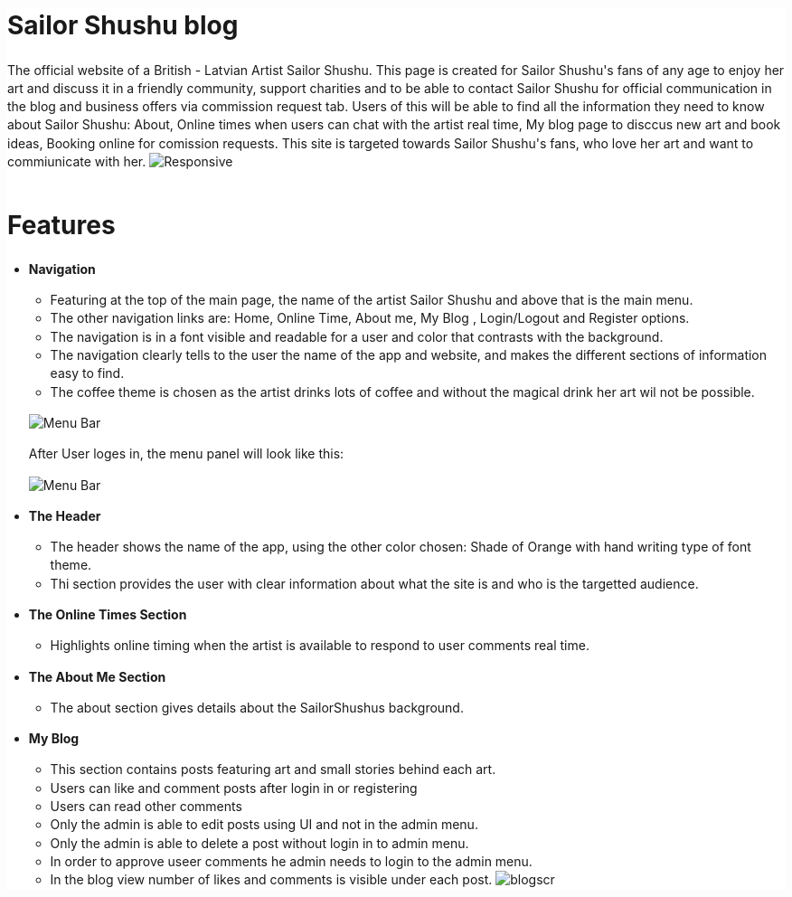 # Sailor Shushu blog
The official website of a British - Latvian Artist Sailor Shushu. This page is created for Sailor Shushu's fans of any age to enjoy her art and discuss it in a friendly community, support charities and to be able to contact Sailor Shushu for official communication in the blog and business offers via commission request tab.
Users of this will be able to find all the information they need to know about Sailor Shushu: About, Online times when users can chat with the artist real time, My blog page to disccus new art and book ideas, Booking online for comission requests. This site is targeted towards Sailor Shushu's fans, who love her art and want to commiunicate with her. 
![Responsive](static/assets/responsive.jpg)

# Features

- **Navigation**
    - Featuring at the top of the main page, the name of the artist Sailor Shushu and above that is the main menu.
    - The other navigation links are: Home, Online Time, About me, My Blog , Login/Logout and Register options. 
    - The navigation is in a font visible and readable for a user and color that contrasts with the background. 
    - The navigation clearly tells to the user the name of the app and website, and makes the different sections of information easy to find. 
    - The coffee theme is chosen as the artist drinks lots of coffee and without the magical drink her art wil not be possible.

    ![Menu Bar](static/assets/menuprint.jpg)

    After User loges in, the menu panel will look like this: 

    ![Menu Bar](static/assets/menuprintlogged.jpg)

- **The Header**
    - The header shows the name of the app, using the other color chosen: Shade of Orange with hand writing type of font theme. 
    - Thi section provides the user with clear information about what the site is and who is the targetted audience. 

- **The Online Times Section**
    - Highlights online timing when the artist is available to respond to user comments real time.

- **The About Me Section**
    - The about section gives details about the SailorShushus background.
    

- **My Blog** 
    - This section contains posts featuring art and small stories behind each art. 
    - Users can like and comment posts after login in or registering 
    - Users can read other comments
    - Only the admin is able to edit posts using UI and not in the admin menu.
    - Only the admin is able to delete a post without login in to admin menu.
    - In order to approve useer comments he admin needs to login to the admin menu.
    - In the blog view number of likes and comments is visible under each post. 
    ![blogscr](static/assets/blogscr.jpg)
